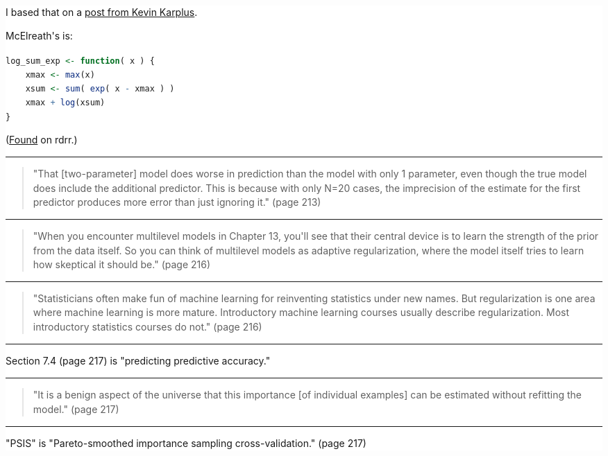 I based that on a [post from Kevin Karplus][].

[post from Kevin Karplus]: https://gasstationwithoutpumps.wordpress.com/2014/05/06/sum-of-probabilities-in-log-prob-space/

McElreath's is:

```r
log_sum_exp <- function( x ) {
    xmax <- max(x)
    xsum <- sum( exp( x - xmax ) )
    xmax + log(xsum)
}
```

([Found][] on rdrr.)

[Found]: https://rdrr.io/github/rmcelreath/rethinking/src/R/distributions.r


---

> "That [two-parameter] model does worse in prediction than the model
> with only 1 parameter, even though the true model does include the
> additional predictor. This is because with only N=20 cases, the
> imprecision of the estimate for the first predictor produces more
> error than just ignoring it." (page 213)


---

> "When you encounter multilevel models in Chapter 13, you'll see that
> their central device is to learn the strength of the prior from the
> data itself. So you can think of multilevel models as adaptive
> regularization, where the model itself tries to learn how skeptical
> it should be." (page 216)


---

> "Statisticians often make fun of machine learning for reinventing
> statistics under new names. But regularization is one area where
> machine learning is more mature. Introductory machine learning
> courses usually describe regularization. Most introductory
> statistics courses do not." (page 216)


---

Section 7.4 (page 217) is "predicting predictive accuracy."


---

> "It is a benign aspect of the universe that this importance
> [of individual examples] can be estimated without refitting the
> model." (page 217)


---

"PSIS" is "Pareto-smoothed importance sampling cross-validation."
(page 217)


[excellent book]: https://xcelab.net/rm/statistical-rethinking/
[a similar example]: /2013/11/11/whats-the-difference-between-bayesian-and-non-bayesian-statistics/
[Gelman]: http://www.stat.columbia.edu/~gelman/book/
[Cox]: https://en.wikipedia.org/wiki/Cox%27s_theorem
[cute example]: /2014/02/23/bayes-rule-for-ducks/
[yes]: https://en.wikipedia.org/wiki/Hamiltonian_Monte_Carlo
[How Not to Be Wrong]: /20200925-how_not_to_be_wrong_by_ellenberg/
[multi-level modeling]: https://en.wikipedia.org/wiki/Multilevel_model
[implementation]: https://github.com/rmcelreath/rethinking/blob/3b48ec8dfda4840b9dce096d0cb9406589ef7923/R/utilities.r#L106
[coda]: https://cran.r-project.org/package=coda
[The common patterns of nature]: https://onlinelibrary.wiley.com/doi/pdf/10.1111/j.1420-9101.2009.01775.x
[the tau manifesto]: https://tauday.com/
[spark]: https://en.wikipedia.org/wiki/Sparkline
[called]: https://github.com/rmcelreath/rethinking/blob/f9c16bb7faec8a9883d976a769824b1764d12540/R/precis.r#L72
[from]: https://rdrr.io/github/hadley/precis/src/R/histospark.R
[poly]: https://www.rdocumentation.org/packages/stats/versions/3.6.2/topics/poly
[PR]: https://github.com/rmcelreath/rethinking/pull/279
[dagitty]: http://www.dagitty.net/
[The Book of Why]: https://planspace.org/20200917-book_of_why/
[looking it up]: https://en.wikipedia.org/wiki/Up_tack
[Melanesia]: https://en.wikipedia.org/wiki/Melanesia
[What should be in your regression?]: https://planspace.org/20200912-what_should_be_in_your_regression/
[online]: https://github.com/rmcelreath/statrethinking_winter2019
[Characteristics of good theories]: https://planspace.org/20170825-characteristics_of_good_theories/
[says]: https://en.wikipedia.org/wiki/Minimum_description_length
[Grünwald's]: https://homepages.cwi.nl/~pdg/publicationpage.html
[Modern Statistics for the Life Sciences]: https://smile.amazon.com/Statistics-STATISTICS-May-09-2002-MAY-09-2002-Hardcover/dp/B009CPMY4Y/
[Main effects]: https://en.wikipedia.org/wiki/Main_effect
[Doing Bayesian Data Analysis]: https://sites.google.com/site/doingbayesiandataanalysis/
[Anova paper]: http://www.stat.columbia.edu/~gelman/research/published/banova7.pdf
[How Not To Sort By Average Rating]: https://www.evanmiller.org/how-not-to-sort-by-average-rating.html
[How To Sort By Average Rating]: https://planspace.org/2014/08/17/how-to-sort-by-average-rating/
[Does Compulsory School Attendance Affect Schooling and Earnings?]: https://www.jstor.org/stable/2937954
[blog post]: http://www.alexchinco.com/example-front-door-criterion/
[paper]: https://www.aeaweb.org/articles?id=10.1257/pol.6.3.63
[patristic]: https://en.wikipedia.org/wiki/Patrocladogram
[Pagel's lambda]: https://www.carlboettiger.info/2013/10/11/is-it-time-to-retire-pagels-lambda.html
[Stan documenation]: https://mc-stan.org/docs/2_26/stan-users-guide/gaussian-process-regression.html
[often the case]: https://planspace.org/20181226-gaussian_processes_are_not_so_fancy/
[Complex societies precede moralizing gods throughout world history]: https://www.nature.com/articles/s41586-019-1043-4
[Generalized linear mixed model]: https://en.wikipedia.org/wiki/Generalized_linear_mixed_model
[spherical cow]: https://en.wikipedia.org/wiki/Spherical_cow
[Lotka-Volterra Model]: https://en.wikipedia.org/wiki/Lotka%E2%80%93Volterra_equations